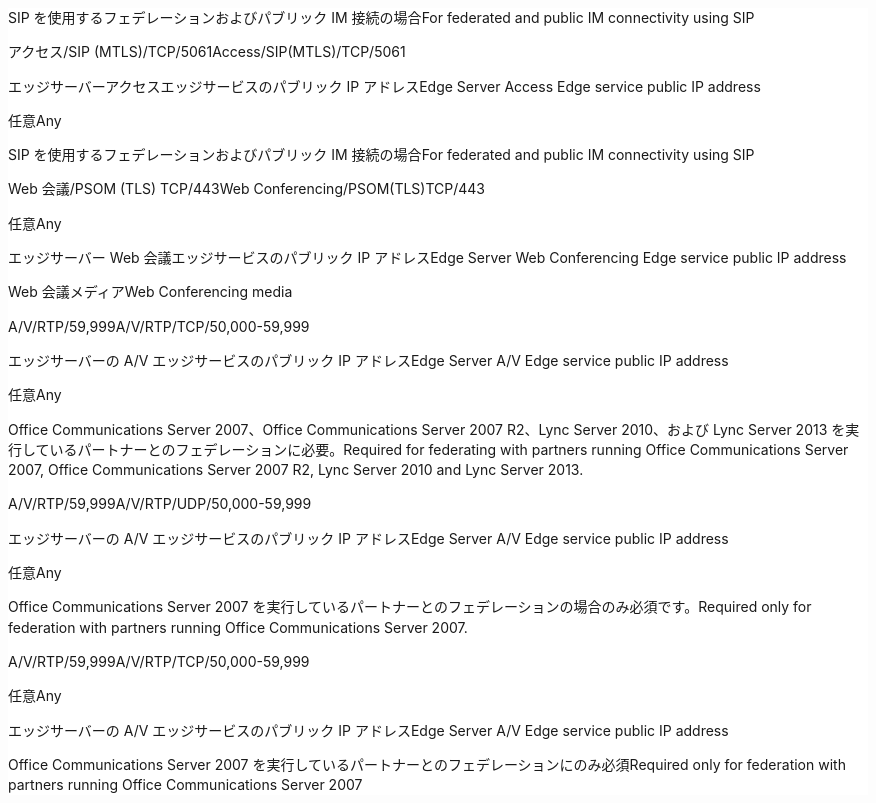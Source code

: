 <td><p><span data-ttu-id="0a3b0-145">SIP を使用するフェデレーションおよびパブリック IM 接続の場合</span><span class="sxs-lookup"><span data-stu-id="0a3b0-145">For federated and public IM connectivity using SIP</span></span></p></td>
</tr>
<tr class="odd">
<td><p><span data-ttu-id="0a3b0-146">アクセス/SIP (MTLS)/TCP/5061</span><span class="sxs-lookup"><span data-stu-id="0a3b0-146">Access/SIP(MTLS)/TCP/5061</span></span></p></td>
<td><p><span data-ttu-id="0a3b0-147">エッジサーバーアクセスエッジサービスのパブリック IP アドレス</span><span class="sxs-lookup"><span data-stu-id="0a3b0-147">Edge Server Access Edge service public IP address</span></span></p></td>
<td><p><span data-ttu-id="0a3b0-148">任意</span><span class="sxs-lookup"><span data-stu-id="0a3b0-148">Any</span></span></p></td>
<td><p><span data-ttu-id="0a3b0-149">SIP を使用するフェデレーションおよびパブリック IM 接続の場合</span><span class="sxs-lookup"><span data-stu-id="0a3b0-149">For federated and public IM connectivity using SIP</span></span></p></td>
</tr>
<tr class="even">
<td><p><span data-ttu-id="0a3b0-150">Web 会議/PSOM (TLS) TCP/443</span><span class="sxs-lookup"><span data-stu-id="0a3b0-150">Web Conferencing/PSOM(TLS)TCP/443</span></span></p></td>
<td><p><span data-ttu-id="0a3b0-151">任意</span><span class="sxs-lookup"><span data-stu-id="0a3b0-151">Any</span></span></p></td>
<td><p><span data-ttu-id="0a3b0-152">エッジサーバー Web 会議エッジサービスのパブリック IP アドレス</span><span class="sxs-lookup"><span data-stu-id="0a3b0-152">Edge Server Web Conferencing Edge service public IP address</span></span></p></td>
<td><p><span data-ttu-id="0a3b0-153">Web 会議メディア</span><span class="sxs-lookup"><span data-stu-id="0a3b0-153">Web Conferencing media</span></span></p></td>
</tr>
<tr class="odd">
<td><p><span data-ttu-id="0a3b0-154">A/V/RTP/59,999</span><span class="sxs-lookup"><span data-stu-id="0a3b0-154">A/V/RTP/TCP/50,000-59,999</span></span></p></td>
<td><p><span data-ttu-id="0a3b0-155">エッジサーバーの A/V エッジサービスのパブリック IP アドレス</span><span class="sxs-lookup"><span data-stu-id="0a3b0-155">Edge Server A/V Edge service public IP address</span></span></p></td>
<td><p><span data-ttu-id="0a3b0-156">任意</span><span class="sxs-lookup"><span data-stu-id="0a3b0-156">Any</span></span></p></td>
<td><p><span data-ttu-id="0a3b0-157">Office Communications Server 2007、Office Communications Server 2007 R2、Lync Server 2010、および Lync Server 2013 を実行しているパートナーとのフェデレーションに必要。</span><span class="sxs-lookup"><span data-stu-id="0a3b0-157">Required for federating with partners running Office Communications Server 2007, Office Communications Server 2007 R2, Lync Server 2010 and Lync Server 2013.</span></span></p></td>
</tr>
<tr class="even">
<td><p><span data-ttu-id="0a3b0-158">A/V/RTP/59,999</span><span class="sxs-lookup"><span data-stu-id="0a3b0-158">A/V/RTP/UDP/50,000-59,999</span></span></p></td>
<td><p><span data-ttu-id="0a3b0-159">エッジサーバーの A/V エッジサービスのパブリック IP アドレス</span><span class="sxs-lookup"><span data-stu-id="0a3b0-159">Edge Server A/V Edge service public IP address</span></span></p></td>
<td><p><span data-ttu-id="0a3b0-160">任意</span><span class="sxs-lookup"><span data-stu-id="0a3b0-160">Any</span></span></p></td>
<td><p><span data-ttu-id="0a3b0-161">Office Communications Server 2007 を実行しているパートナーとのフェデレーションの場合のみ必須です。</span><span class="sxs-lookup"><span data-stu-id="0a3b0-161">Required only for federation with partners running Office Communications Server 2007.</span></span></p></td>
</tr>
<tr class="odd">
<td><p><span data-ttu-id="0a3b0-162">A/V/RTP/59,999</span><span class="sxs-lookup"><span data-stu-id="0a3b0-162">A/V/RTP/TCP/50,000-59,999</span></span></p></td>
<td><p><span data-ttu-id="0a3b0-163">任意</span><span class="sxs-lookup"><span data-stu-id="0a3b0-163">Any</span></span></p></td>
<td><p><span data-ttu-id="0a3b0-164">エッジサーバーの A/V エッジサービスのパブリック IP アドレス</span><span class="sxs-lookup"><span data-stu-id="0a3b0-164">Edge Server A/V Edge service public IP address</span></span></p></td>
<td><p><span data-ttu-id="0a3b0-165">Office Communications Server 2007 を実行しているパートナーとのフェデレーションにのみ必須</span><span class="sxs-lookup"><span data-stu-id="0a3b0-165">Required only for federation with partners running Office Communications Server 2007</span></span></p></td>